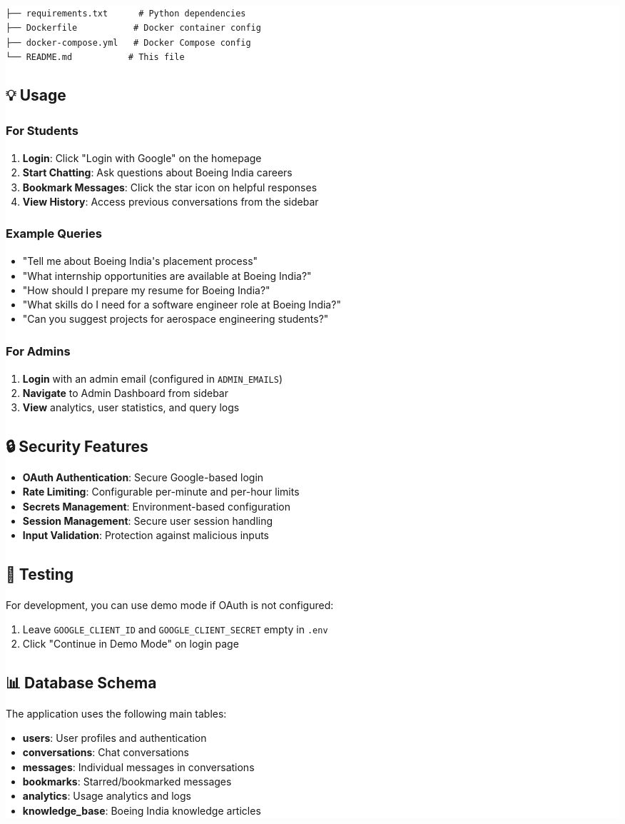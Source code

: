 ```
├── requirements.txt      # Python dependencies
├── Dockerfile           # Docker container config
├── docker-compose.yml   # Docker Compose config
└── README.md           # This file
```

## 💡 Usage

### For Students

1. **Login**: Click "Login with Google" on the homepage
2. **Start Chatting**: Ask questions about Boeing India careers
3. **Bookmark Messages**: Click the star icon on helpful responses
4. **View History**: Access previous conversations from the sidebar

### Example Queries

- "Tell me about Boeing India's placement process"
- "What internship opportunities are available at Boeing India?"
- "How should I prepare my resume for Boeing India?"
- "What skills do I need for a software engineer role at Boeing India?"
- "Can you suggest projects for aerospace engineering students?"

### For Admins

1. **Login** with an admin email (configured in `ADMIN_EMAILS`)
2. **Navigate** to Admin Dashboard from sidebar
3. **View** analytics, user statistics, and query logs

## 🔒 Security Features

- **OAuth Authentication**: Secure Google-based login
- **Rate Limiting**: Configurable per-minute and per-hour limits
- **Secrets Management**: Environment-based configuration
- **Session Management**: Secure user session handling
- **Input Validation**: Protection against malicious inputs

## 🧪 Testing

For development, you can use demo mode if OAuth is not configured:
1. Leave `GOOGLE_CLIENT_ID` and `GOOGLE_CLIENT_SECRET` empty in `.env`
2. Click "Continue in Demo Mode" on login page

## 📊 Database Schema

The application uses the following main tables:
- **users**: User profiles and authentication
- **conversations**: Chat conversations
- **messages**: Individual messages in conversations
- **bookmarks**: Starred/bookmarked messages
- **analytics**: Usage analytics and logs
- **knowledge_base**: Boeing India knowledge articles
